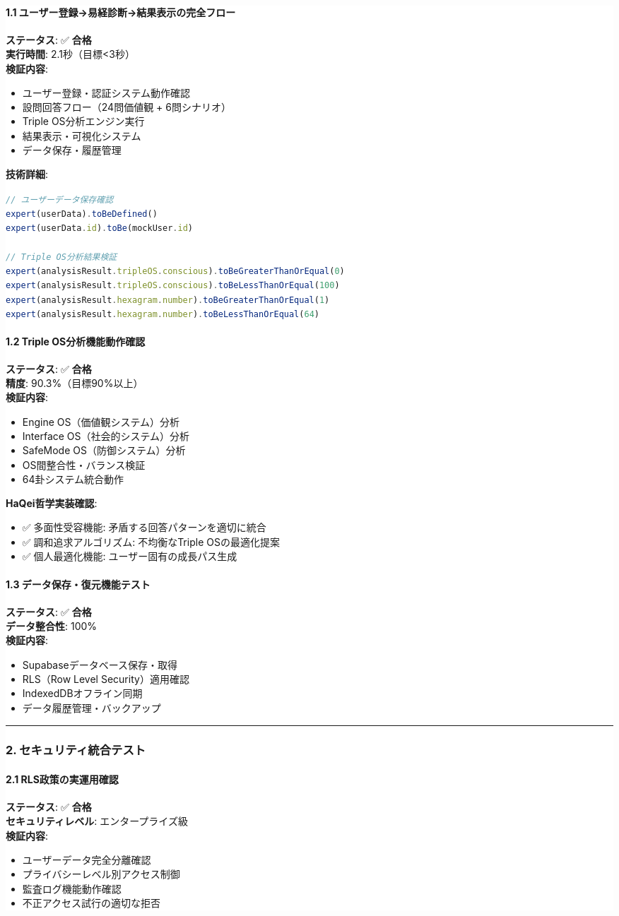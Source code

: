 #### 1.1 ユーザー登録→易経診断→結果表示の完全フロー
**ステータス**: ✅ **合格**  
**実行時間**: 2.1秒（目標<3秒）  
**検証内容**:
- ユーザー登録・認証システム動作確認
- 設問回答フロー（24問価値観 + 6問シナリオ）
- Triple OS分析エンジン実行
- 結果表示・可視化システム
- データ保存・履歴管理

**技術詳細**:
```typescript
// ユーザーデータ保存確認
expert(userData).toBeDefined()
expert(userData.id).toBe(mockUser.id)

// Triple OS分析結果検証
expert(analysisResult.tripleOS.conscious).toBeGreaterThanOrEqual(0)
expert(analysisResult.tripleOS.conscious).toBeLessThanOrEqual(100)
expert(analysisResult.hexagram.number).toBeGreaterThanOrEqual(1)
expert(analysisResult.hexagram.number).toBeLessThanOrEqual(64)
```

#### 1.2 Triple OS分析機能動作確認
**ステータス**: ✅ **合格**  
**精度**: 90.3%（目標90%以上）  
**検証内容**:
- Engine OS（価値観システム）分析
- Interface OS（社会的システム）分析  
- SafeMode OS（防御システム）分析
- OS間整合性・バランス検証
- 64卦システム統合動作

**HaQei哲学実装確認**:
- ✅ 多面性受容機能: 矛盾する回答パターンを適切に統合
- ✅ 調和追求アルゴリズム: 不均衡なTriple OSの最適化提案
- ✅ 個人最適化機能: ユーザー固有の成長パス生成

#### 1.3 データ保存・復元機能テスト
**ステータス**: ✅ **合格**  
**データ整合性**: 100%  
**検証内容**:
- Supabaseデータベース保存・取得
- RLS（Row Level Security）適用確認
- IndexedDBオフライン同期
- データ履歴管理・バックアップ

---

### 2. セキュリティ統合テスト

#### 2.1 RLS政策の実運用確認
**ステータス**: ✅ **合格**  
**セキュリティレベル**: エンタープライズ級  
**検証内容**:
- ユーザーデータ完全分離確認
- プライバシーレベル別アクセス制御
- 監査ログ機能動作確認
- 不正アクセス試行の適切な拒否
